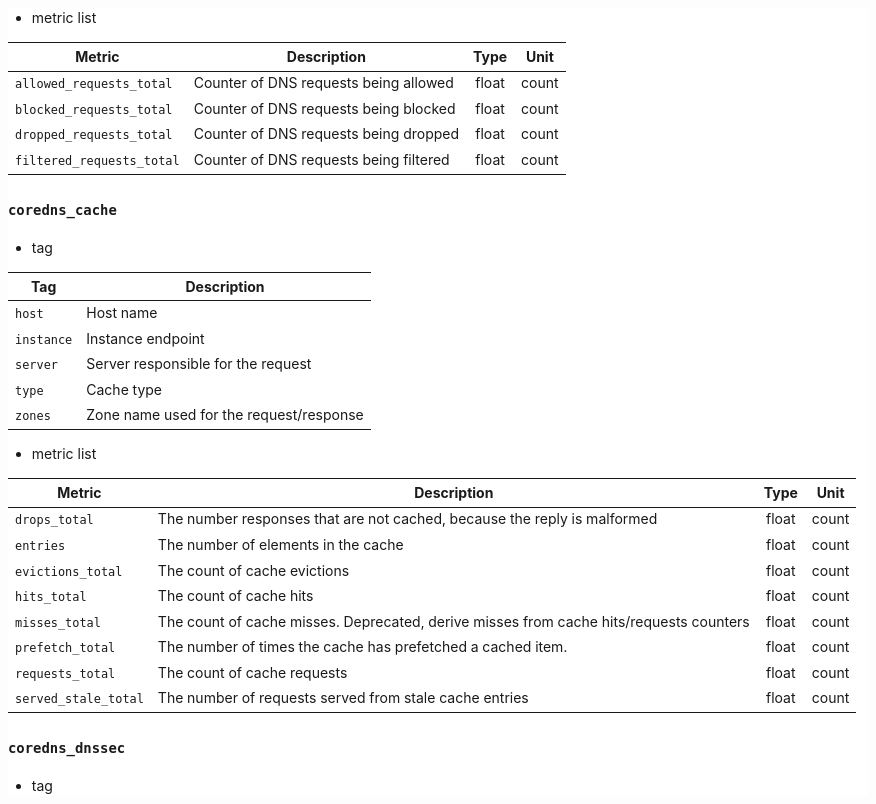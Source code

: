 - metric list


| Metric | Description | Type | Unit |
| ---- |---- | :---:    | :----: |
|`allowed_requests_total`|Counter of DNS requests being allowed|float|count|
|`blocked_requests_total`|Counter of DNS requests being blocked|float|count|
|`dropped_requests_total`|Counter of DNS requests being dropped|float|count|
|`filtered_requests_total`|Counter of DNS requests being filtered|float|count|



### `coredns_cache`

- tag


| Tag | Description |
|  ----  | --------|
|`host`|Host name|
|`instance`|Instance endpoint|
|`server`|Server responsible for the request|
|`type`|Cache type|
|`zones`|Zone name used for the request/response|

- metric list


| Metric | Description | Type | Unit |
| ---- |---- | :---:    | :----: |
|`drops_total`|The number responses that are not cached, because the reply is malformed|float|count|
|`entries`|The number of elements in the cache|float|count|
|`evictions_total`|The count of cache evictions|float|count|
|`hits_total`|The count of cache hits|float|count|
|`misses_total`|The count of cache misses. Deprecated, derive misses from cache hits/requests counters|float|count|
|`prefetch_total`|The number of times the cache has prefetched a cached item.|float|count|
|`requests_total`|The count of cache requests|float|count|
|`served_stale_total`|The number of requests served from stale cache entries|float|count|



### `coredns_dnssec`

- tag
